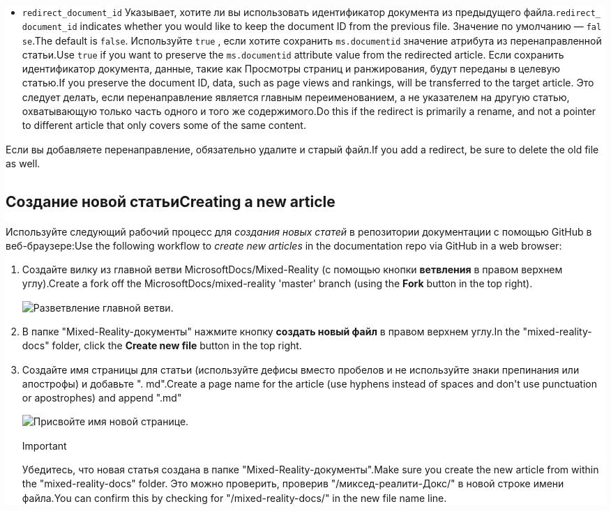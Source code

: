 - <span data-ttu-id="7e1cf-154">`redirect_document_id` Указывает, хотите ли вы использовать идентификатор документа из предыдущего файла.</span><span class="sxs-lookup"><span data-stu-id="7e1cf-154">`redirect_document_id` indicates whether you would like to keep the document ID from the previous file.</span></span> <span data-ttu-id="7e1cf-155">Значение по умолчанию — `false`.</span><span class="sxs-lookup"><span data-stu-id="7e1cf-155">The default is `false`.</span></span> <span data-ttu-id="7e1cf-156">Используйте `true` , если хотите сохранить `ms.documentid` значение атрибута из перенаправленной статьи.</span><span class="sxs-lookup"><span data-stu-id="7e1cf-156">Use `true` if you want to preserve the `ms.documentid` attribute value from the redirected article.</span></span> <span data-ttu-id="7e1cf-157">Если сохранить идентификатор документа, данные, такие как Просмотры страниц и ранжирования, будут переданы в целевую статью.</span><span class="sxs-lookup"><span data-stu-id="7e1cf-157">If you preserve the document ID, data, such as page views and rankings, will be transferred to the target article.</span></span> <span data-ttu-id="7e1cf-158">Это следует делать, если перенаправление является главным переименованием, а не указателем на другую статью, охватывающую только часть одного и того же содержимого.</span><span class="sxs-lookup"><span data-stu-id="7e1cf-158">Do this if the redirect is primarily a rename, and not a pointer to different article that only covers some of the same content.</span></span>

<span data-ttu-id="7e1cf-159">Если вы добавляете перенаправление, обязательно удалите и старый файл.</span><span class="sxs-lookup"><span data-stu-id="7e1cf-159">If you add a redirect, be sure to delete the old file as well.</span></span>

## <a name="creating-a-new-article"></a><span data-ttu-id="7e1cf-160">Создание новой статьи</span><span class="sxs-lookup"><span data-stu-id="7e1cf-160">Creating a new article</span></span>

<span data-ttu-id="7e1cf-161">Используйте следующий рабочий процесс для *создания новых статей* в репозитории документации с помощью GitHub в веб-браузере:</span><span class="sxs-lookup"><span data-stu-id="7e1cf-161">Use the following workflow to *create new articles* in the documentation repo via GitHub in a web browser:</span></span>

1. <span data-ttu-id="7e1cf-162">Создайте вилку из главной ветви MicrosoftDocs/Mixed-Reality (с помощью кнопки **ветвления** в правом верхнем углу).</span><span class="sxs-lookup"><span data-stu-id="7e1cf-162">Create a fork off the MicrosoftDocs/mixed-reality 'master' branch (using the **Fork** button in the top right).</span></span>

   ![Разветвление главной ветви.](images/forkbranch.png)
2. <span data-ttu-id="7e1cf-164">В папке "Mixed-Reality-документы" нажмите кнопку **создать новый файл** в правом верхнем углу.</span><span class="sxs-lookup"><span data-stu-id="7e1cf-164">In the "mixed-reality-docs" folder, click the **Create new file** button in the top right.</span></span>
3. <span data-ttu-id="7e1cf-165">Создайте имя страницы для статьи (используйте дефисы вместо пробелов и не используйте знаки препинания или апострофы) и добавьте ". md".</span><span class="sxs-lookup"><span data-stu-id="7e1cf-165">Create a page name for the article (use hyphens instead of spaces and don't use punctuation or apostrophes) and append ".md"</span></span>

   ![Присвойте имя новой странице.](images/newpagetitle.PNG)
   
   >[!IMPORTANT]
   ><span data-ttu-id="7e1cf-167">Убедитесь, что новая статья создана в папке "Mixed-Reality-документы".</span><span class="sxs-lookup"><span data-stu-id="7e1cf-167">Make sure you create the new article from within the "mixed-reality-docs" folder.</span></span> <span data-ttu-id="7e1cf-168">Это можно проверить, проверив "/миксед-реалити-Докс/" в новой строке имени файла.</span><span class="sxs-lookup"><span data-stu-id="7e1cf-168">You can confirm this by checking for "/mixed-reality-docs/" in the new file name line.</span></span>
